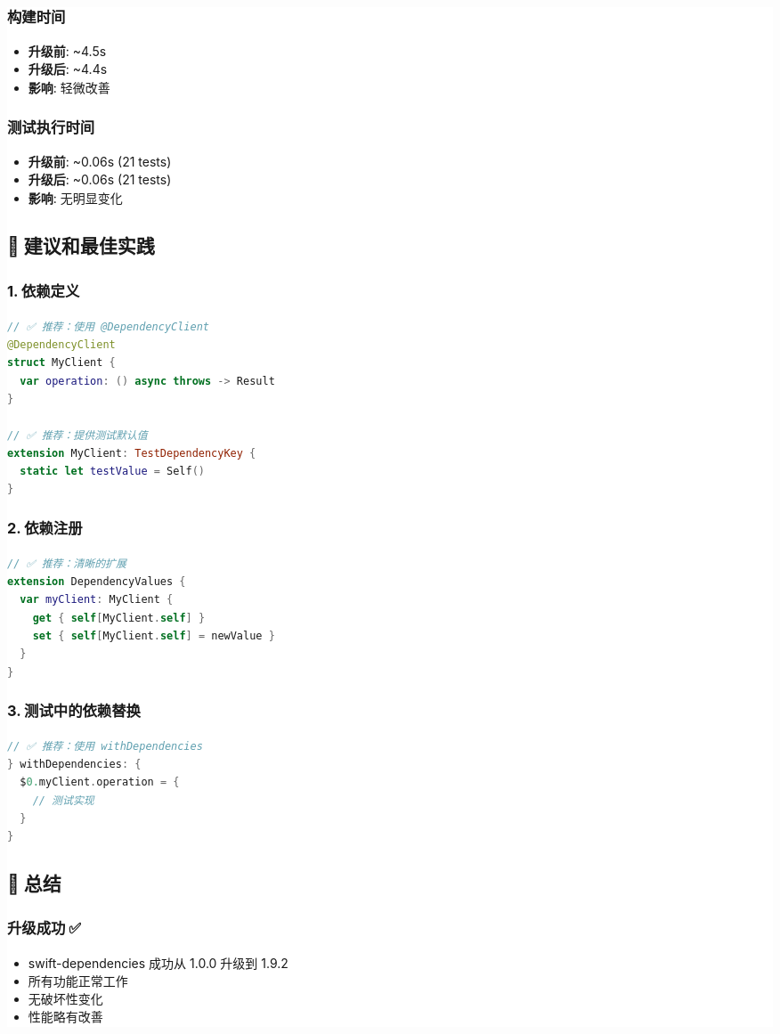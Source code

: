 ### 构建时间
- **升级前**: ~4.5s
- **升级后**: ~4.4s
- **影响**: 轻微改善

### 测试执行时间
- **升级前**: ~0.06s (21 tests)
- **升级后**: ~0.06s (21 tests)
- **影响**: 无明显变化

## 🎯 建议和最佳实践

### 1. 依赖定义
```swift
// ✅ 推荐：使用 @DependencyClient
@DependencyClient
struct MyClient {
  var operation: () async throws -> Result
}

// ✅ 推荐：提供测试默认值
extension MyClient: TestDependencyKey {
  static let testValue = Self()
}
```

### 2. 依赖注册
```swift
// ✅ 推荐：清晰的扩展
extension DependencyValues {
  var myClient: MyClient {
    get { self[MyClient.self] }
    set { self[MyClient.self] = newValue }
  }
}
```

### 3. 测试中的依赖替换
```swift
// ✅ 推荐：使用 withDependencies
} withDependencies: {
  $0.myClient.operation = {
    // 测试实现
  }
}
```

## 📝 总结

### 升级成功 ✅
- swift-dependencies 成功从 1.0.0 升级到 1.9.2
- 所有功能正常工作
- 无破坏性变化
- 性能略有改善
